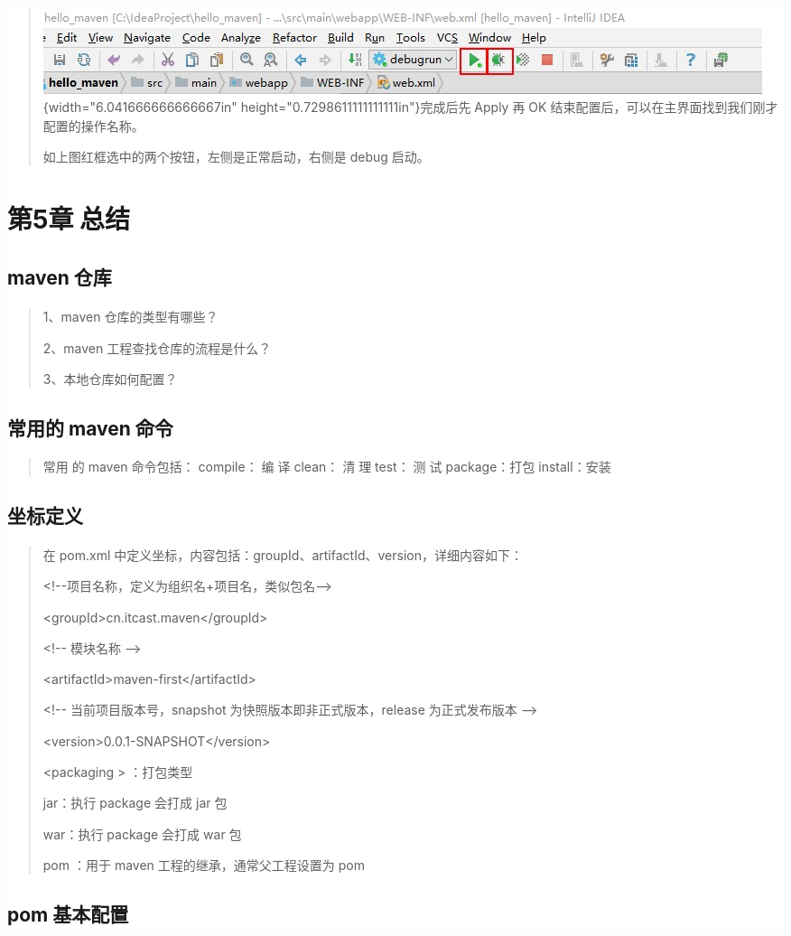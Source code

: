 > ![](javaee-day27-maven/image60.jpeg){width="6.041666666666667in" height="0.7298611111111111in"}完成后先 Apply 再 OK 结束配置后，可以在主界面找到我们刚才配置的操作名称。
>
> 如上图红框选中的两个按钮，左侧是正常启动，右侧是 debug 启动。

# 第5章 总结

## maven 仓库

> 1、maven 仓库的类型有哪些？
>
> 2、maven 工程查找仓库的流程是什么？
>
> 3、本地仓库如何配置？

## 常用的 maven 命令

> 常用 的 maven 命令包括： compile： 编 译 clean： 清 理 test： 测 试 package：打包 install：安装

## 坐标定义

> 在 pom.xml 中定义坐标，内容包括：groupId、artifactId、version，详细内容如下：
>
> \<!\--项目名称，定义为组织名+项目名，类似包名\--\>
>
> \<groupId\>cn.itcast.maven\</groupId\>
>
> \<!\-- 模块名称 \--\>
>
> \<artifactId\>maven-first\</artifactId\>
>
> \<!\-- 当前项目版本号，snapshot 为快照版本即非正式版本，release 为正式发布版本 \--\>
>
> \<version\>0.0.1-SNAPSHOT\</version\>
>
> \<packaging \> ：打包类型
>
> jar：执行 package 会打成 jar 包
>
> war：执行 package 会打成 war 包
>
> pom ：用于 maven 工程的继承，通常父工程设置为 pom

## pom 基本配置
